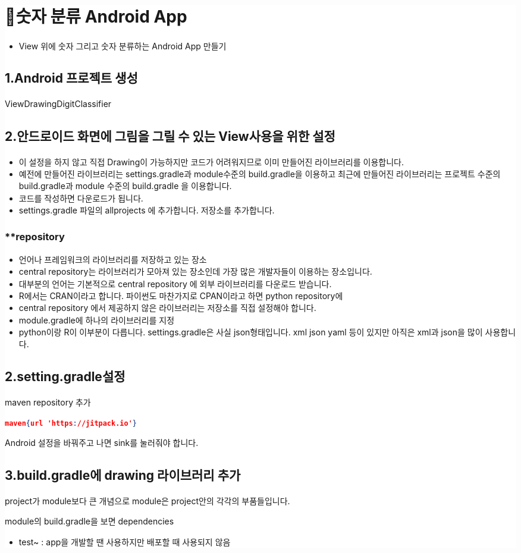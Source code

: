 

# 🔢숫자 분류 Android App

- View 위에 숫자 그리고 숫자 분류하는 Android App 만들기

## 1.Android 프로젝트 생성

ViewDrawingDigitClassifier



## 2.안드로이드 화면에 그림을 그릴 수 있는 View사용을 위한 설정

- 이 설정을 하지 않고 직접 Drawing이 가능하지만 코드가 어려워지므로 이미 만들어진 라이브러리를 이용합니다.
- 예전에 만들어진 라이브러리는 settings.gradle과 module수준의 build.gradle을 이용하고 최근에 만들어진 라이브러리는 프로젝트 수준의 build.gradle과 module 수준의 build.gradle 을 이용합니다.
- 코드를 작성하면 다운로드가 됩니다.
- settings.gradle 파일의 allprojects 에 추가합니다. 저장소를 추가합니다.



### **repository

- 언어나 프레임워크의 라이브러리를 저장하고 있는 장소
- central repository는 라이브러리가 모아져 있는 장소인데 가장 많은 개발자들이 이용하는 장소입니다.
- 대부분의 언어는 기본적으로 central repository 에 외부 라이브러리를 다운로드 받습니다.
- R에서는 CRAN이라고 합니다. 파이썬도 마찬가지로 CPAN이라고 하면 python repository에 
- central repository 에서 제공하지 않은 라이브러리는 저장소를 직접 설정해야 합니다.
- module.gradle에 하나의 라이브러리를 지정
- python이랑 R이 이부분이 다릅니다. settings.gradle은 사실 json형태입니다. xml json yaml 등이 있지만 아직은 xml과 json을 많이 사용합니다.



## 2.setting.gradle설정

maven repository 추가

```json
maven{url 'https://jitpack.io'}
```



Android 설정을 바꿔주고 나면 sink를 눌러줘야 합니다.



## 3.build.gradle에 drawing 라이브러리 추가

project가 module보다 큰 개념으로 module은 project안의 각각의 부품들입니다.

module의 build.gradle을 보면 dependencies

- test~ : app을 개발할 땐 사용하지만 배포할 때 사용되지 않음
